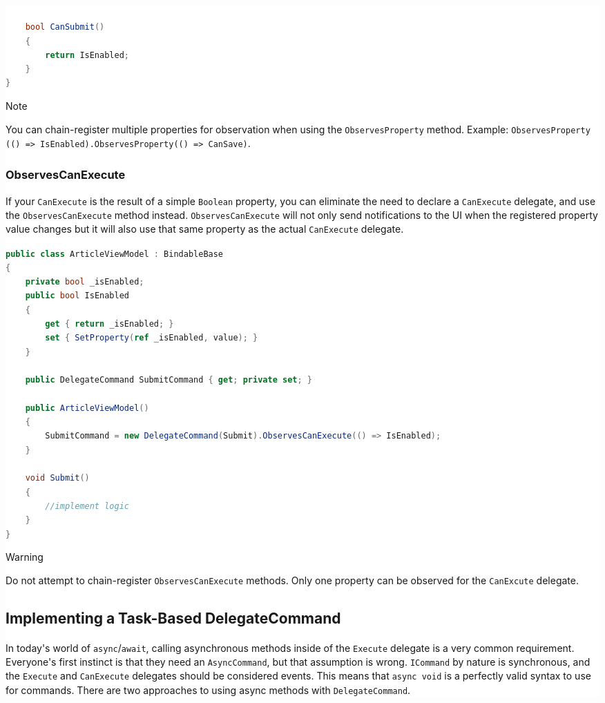 ```cs

    bool CanSubmit()
    {
        return IsEnabled;
    }
}
```

> [!NOTE]
> You can chain-register multiple properties for observation when using the `ObservesProperty` method. Example: `ObservesProperty(() => IsEnabled).ObservesProperty(() => CanSave)`.

### ObservesCanExecute

If your `CanExecute` is the result of a simple `Boolean` property, you can eliminate the need to declare a `CanExecute` delegate, and use the `ObservesCanExecute` method instead. `ObservesCanExecute` will not only send notifications to the UI when the registered property value changes but it will also use that same property as the actual `CanExecute` delegate.

```cs
public class ArticleViewModel : BindableBase
{
    private bool _isEnabled;
    public bool IsEnabled
    {
        get { return _isEnabled; }
        set { SetProperty(ref _isEnabled, value); }
    }

    public DelegateCommand SubmitCommand { get; private set; }

    public ArticleViewModel()
    {
        SubmitCommand = new DelegateCommand(Submit).ObservesCanExecute(() => IsEnabled);
    }

    void Submit()
    {
        //implement logic
    }
}
```

> [!WARNING]
> Do not attempt to chain-register `ObservesCanExecute` methods. Only one property can be observed for the `CanExcute` delegate.

## Implementing a Task-Based DelegateCommand

In today's world of `async`/`await`, calling asynchronous methods inside of the `Execute` delegate is a very common requirement. Everyone's first instinct is that they need an `AsyncCommand`, but that assumption is wrong. `ICommand` by nature is synchronous, and the `Execute` and `CanExecute` delegates should be considered events.  This means that `async void` is a perfectly valid syntax to use for commands.  There are two approaches to using async methods with `DelegateCommand`.
